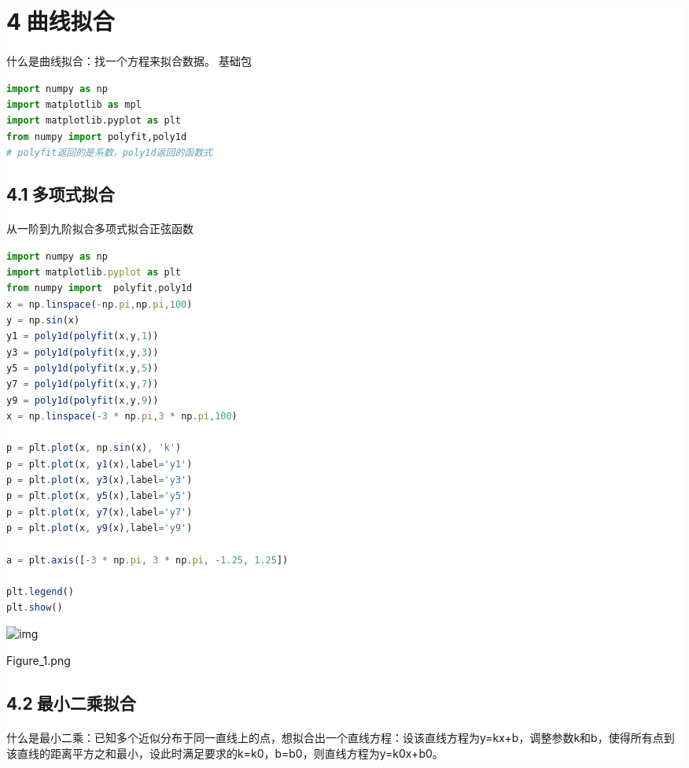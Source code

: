 # 4 曲线拟合

什么是曲线拟合：找一个方程来拟合数据。
基础包

```python
import numpy as np
import matplotlib as mpl
import matplotlib.pyplot as plt
from numpy import polyfit,poly1d
# polyfit返回的是系数，poly1d返回的函数式
```

## 4.1 多项式拟合

从一阶到九阶拟合多项式拟合正弦函数

```jsx
import numpy as np
import matplotlib.pyplot as plt
from numpy import  polyfit,poly1d
x = np.linspace(-np.pi,np.pi,100)
y = np.sin(x)
y1 = poly1d(polyfit(x,y,1))
y3 = poly1d(polyfit(x,y,3))
y5 = poly1d(polyfit(x,y,5))
y7 = poly1d(polyfit(x,y,7))
y9 = poly1d(polyfit(x,y,9))
x = np.linspace(-3 * np.pi,3 * np.pi,100)

p = plt.plot(x, np.sin(x), 'k')
p = plt.plot(x, y1(x),label='y1')
p = plt.plot(x, y3(x),label='y3')
p = plt.plot(x, y5(x),label='y5')
p = plt.plot(x, y7(x),label='y7')
p = plt.plot(x, y9(x),label='y9')

a = plt.axis([-3 * np.pi, 3 * np.pi, -1.25, 1.25])

plt.legend()
plt.show()
```



![img](https://upload-images.jianshu.io/upload_images/13172591-07f883f2a84dc19e.png?imageMogr2/auto-orient/strip|imageView2/2/w/640/format/webp)

Figure_1.png

## 4.2 最小二乘拟合

什么是最小二乘：已知多个近似分布于同一直线上的点，想拟合出一个直线方程：设该直线方程为y=kx+b，调整参数k和b，使得所有点到该直线的距离平方之和最小，设此时满足要求的k=k0，b=b0，则直线方程为y=k0x+b0。
